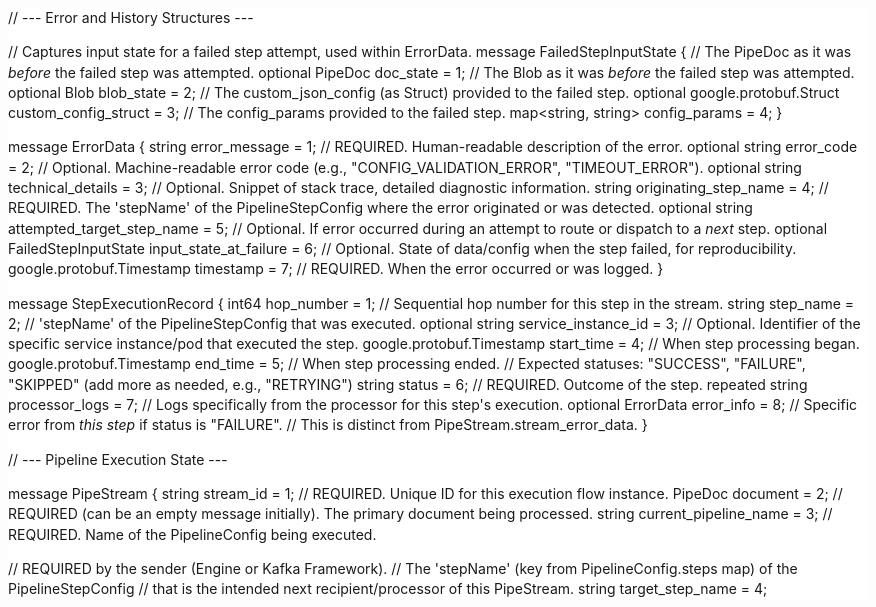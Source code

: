 // --- Error and History Structures ---

// Captures input state for a failed step attempt, used within ErrorData.
message FailedStepInputState {
// The PipeDoc as it was *before* the failed step was attempted.
optional PipeDoc doc_state = 1;
// The Blob as it was *before* the failed step was attempted.
optional Blob blob_state = 2;
// The custom_json_config (as Struct) provided to the failed step.
optional google.protobuf.Struct custom_config_struct = 3;
// The config_params provided to the failed step.
map<string, string> config_params = 4;
}

message ErrorData {
string error_message = 1; // REQUIRED. Human-readable description of the error.
optional string error_code = 2; // Optional. Machine-readable error code (e.g., "CONFIG_VALIDATION_ERROR", "TIMEOUT_ERROR").
optional string technical_details = 3; // Optional. Snippet of stack trace, detailed diagnostic information.
string originating_step_name = 4; // REQUIRED. The 'stepName' of the PipelineStepConfig where the error originated or was detected.
optional string attempted_target_step_name = 5; // Optional. If error occurred during an attempt to route or dispatch to a *next* step.
optional FailedStepInputState input_state_at_failure = 6; // Optional. State of data/config when the step failed, for reproducibility.
google.protobuf.Timestamp timestamp = 7; // REQUIRED. When the error occurred or was logged.
}

message StepExecutionRecord {
int64 hop_number = 1; // Sequential hop number for this step in the stream.
string step_name = 2; // 'stepName' of the PipelineStepConfig that was executed.
optional string service_instance_id = 3; // Optional. Identifier of the specific service instance/pod that executed the step.
google.protobuf.Timestamp start_time = 4; // When step processing began.
google.protobuf.Timestamp end_time = 5; // When step processing ended.
// Expected statuses: "SUCCESS", "FAILURE", "SKIPPED" (add more as needed, e.g., "RETRYING")
string status = 6; // REQUIRED. Outcome of the step.
repeated string processor_logs = 7; // Logs specifically from the processor for this step's execution.
optional ErrorData error_info = 8; // Specific error from *this step* if status is "FAILURE".
// This is distinct from PipeStream.stream_error_data.
}

// --- Pipeline Execution State ---

message PipeStream {
string stream_id = 1; // REQUIRED. Unique ID for this execution flow instance.
PipeDoc document = 2; // REQUIRED (can be an empty message initially). The primary document being processed.
string current_pipeline_name = 3; // REQUIRED. Name of the PipelineConfig being executed.

// REQUIRED by the sender (Engine or Kafka Framework).
// The 'stepName' (key from PipelineConfig.steps map) of the PipelineStepConfig
// that is the intended next recipient/processor of this PipeStream.
string target_step_name = 4;
